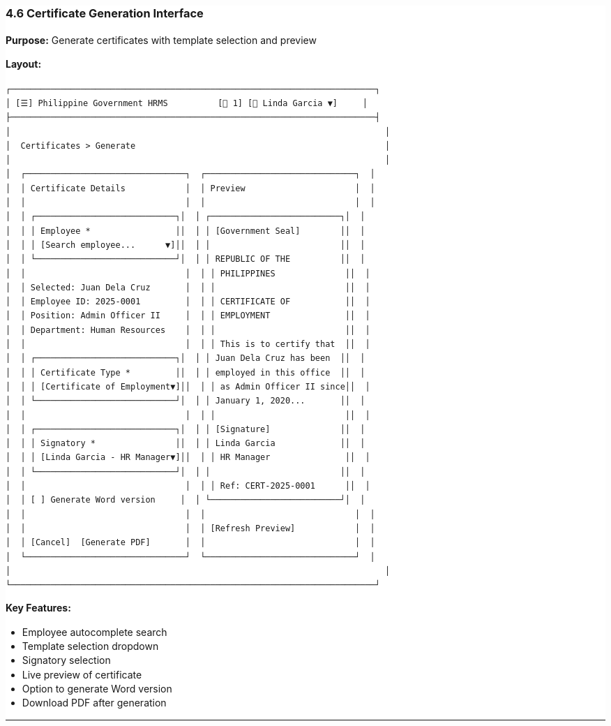 ### 4.6 Certificate Generation Interface

**Purpose:** Generate certificates with template selection and preview

**Layout:**
```
┌─────────────────────────────────────────────────────────────────────────┐
│ [☰] Philippine Government HRMS          [🔔 1] [👤 Linda Garcia ▼]     │
├─────────────────────────────────────────────────────────────────────────┤
│                                                                           │
│  Certificates > Generate                                                  │
│                                                                           │
│  ┌────────────────────────────────┐  ┌──────────────────────────────┐  │
│  │ Certificate Details            │  │ Preview                      │  │
│  │                                │  │                              │  │
│  │ ┌────────────────────────────┐│  │ ┌──────────────────────────┐│  │
│  │ │ Employee *                 ││  │ │ [Government Seal]        ││  │
│  │ │ [Search employee...      ▼]││  │ │                          ││  │
│  │ └────────────────────────────┘│  │ │ REPUBLIC OF THE          ││  │
│  │                                │  │ │ PHILIPPINES              ││  │
│  │ Selected: Juan Dela Cruz       │  │ │                          ││  │
│  │ Employee ID: 2025-0001         │  │ │ CERTIFICATE OF           ││  │
│  │ Position: Admin Officer II     │  │ │ EMPLOYMENT               ││  │
│  │ Department: Human Resources    │  │ │                          ││  │
│  │                                │  │ │ This is to certify that  ││  │
│  │ ┌────────────────────────────┐│  │ │ Juan Dela Cruz has been  ││  │
│  │ │ Certificate Type *         ││  │ │ employed in this office  ││  │
│  │ │ [Certificate of Employment▼]││  │ │ as Admin Officer II since││  │
│  │ └────────────────────────────┘│  │ │ January 1, 2020...       ││  │
│  │                                │  │ │                          ││  │
│  │ ┌────────────────────────────┐│  │ │ [Signature]              ││  │
│  │ │ Signatory *                ││  │ │ Linda Garcia             ││  │
│  │ │ [Linda Garcia - HR Manager▼]││  │ │ HR Manager               ││  │
│  │ └────────────────────────────┘│  │ │                          ││  │
│  │                                │  │ │ Ref: CERT-2025-0001      ││  │
│  │ [ ] Generate Word version     │  │ └──────────────────────────┘│  │
│  │                                │  │                              │  │
│  │                                │  │ [Refresh Preview]            │  │
│  │ [Cancel]  [Generate PDF]       │  │                              │  │
│  └────────────────────────────────┘  └──────────────────────────────┘  │
│                                                                           │
└─────────────────────────────────────────────────────────────────────────┘
```

**Key Features:**
- Employee autocomplete search
- Template selection dropdown
- Signatory selection
- Live preview of certificate
- Option to generate Word version
- Download PDF after generation

---
